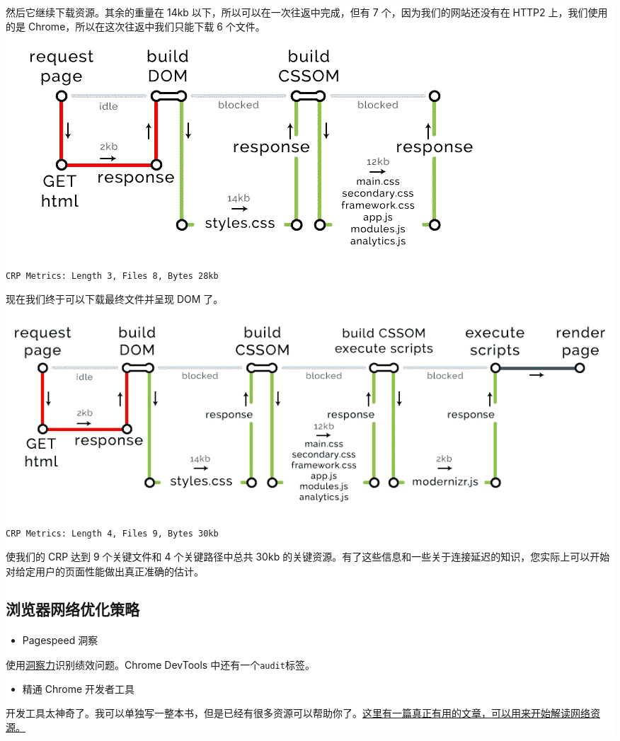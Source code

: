 然后它继续下载资源。其余的重量在 14kb 以下，所以可以在一次往返中完成，但有 7 个，因为我们的网站还没有在 HTTP2 上，我们使用的是 Chrome，所以在这次往返中我们只能下载 6 个文件。

![](img/cbb005d867ac8716f428932b7a95ec0f.png)

`CRP Metrics: Length 3, Files 8, Bytes 28kb`

现在我们终于可以下载最终文件并呈现 DOM 了。

![](img/39cc1b21c27e06833172f30a08c0062a.png)

`CRP Metrics: Length 4, Files 9, Bytes 30kb`

使我们的 CRP 达到 9 个关键文件和 4 个关键路径中总共 30kb 的关键资源。有了这些信息和一些关于连接延迟的知识，您实际上可以开始对给定用户的页面性能做出真正准确的估计。

## 浏览器网络优化策略

*   Pagespeed 洞察

使用[洞察力](https://developers.google.com/speed/pagespeed/insights/)识别绩效问题。Chrome DevTools 中还有一个`audit`标签。

*   精通 Chrome 开发者工具

开发工具太神奇了。我可以单独写一整本书，但是已经有很多资源可以帮助你了。[这里有一篇真正有用的文章，可以用来开始解读网络资源。](https://developers.google.com/web/tools/chrome-devtools/network-performance/understanding-resource-timing)
